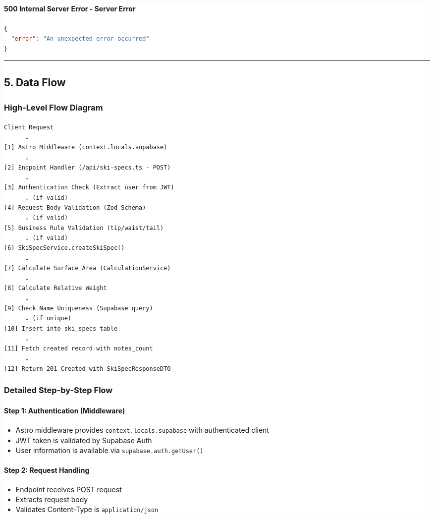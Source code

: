 #### 500 Internal Server Error - Server Error
```json
{
  "error": "An unexpected error occurred"
}
```

---

## 5. Data Flow

### High-Level Flow Diagram

```
Client Request
      ↓
[1] Astro Middleware (context.locals.supabase)
      ↓
[2] Endpoint Handler (/api/ski-specs.ts - POST)
      ↓
[3] Authentication Check (Extract user from JWT)
      ↓ (if valid)
[4] Request Body Validation (Zod Schema)
      ↓ (if valid)
[5] Business Rule Validation (tip/waist/tail)
      ↓ (if valid)
[6] SkiSpecService.createSkiSpec()
      ↓
[7] Calculate Surface Area (CalculationService)
      ↓
[8] Calculate Relative Weight
      ↓
[9] Check Name Uniqueness (Supabase query)
      ↓ (if unique)
[10] Insert into ski_specs table
      ↓
[11] Fetch created record with notes_count
      ↓
[12] Return 201 Created with SkiSpecResponseDTO
```

### Detailed Step-by-Step Flow

#### Step 1: Authentication (Middleware)
- Astro middleware provides `context.locals.supabase` with authenticated client
- JWT token is validated by Supabase Auth
- User information is available via `supabase.auth.getUser()`

#### Step 2: Request Handling
- Endpoint receives POST request
- Extracts request body
- Validates Content-Type is `application/json`
